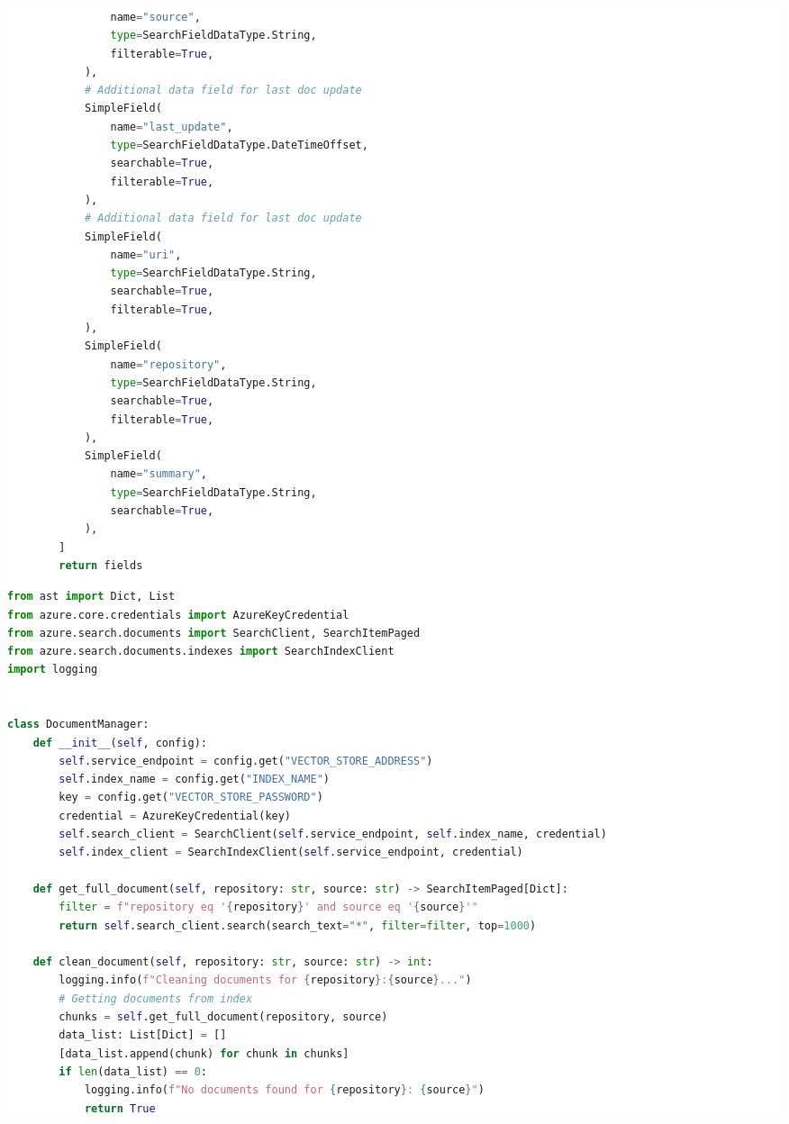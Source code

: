 ``` python title="vector_search.py" linenums="1"
                name="source",
                type=SearchFieldDataType.String,
                filterable=True,
            ),
            # Additional data field for last doc update
            SimpleField(
                name="last_update",
                type=SearchFieldDataType.DateTimeOffset,
                searchable=True,
                filterable=True,
            ),
            # Additional data field for last doc update
            SimpleField(
                name="uri",
                type=SearchFieldDataType.String,
                searchable=True,
                filterable=True,
            ),
            SimpleField(
                name="repository",
                type=SearchFieldDataType.String,
                searchable=True,
                filterable=True,
            ),
            SimpleField(
                name="summary",
                type=SearchFieldDataType.String,
                searchable=True,
            ),
        ]
        return fields

```

``` python title="document_manager.py" linenums="1"
from ast import Dict, List
from azure.core.credentials import AzureKeyCredential
from azure.search.documents import SearchClient, SearchItemPaged
from azure.search.documents.indexes import SearchIndexClient
import logging


class DocumentManager:
    def __init__(self, config):
        self.service_endpoint = config.get("VECTOR_STORE_ADDRESS")
        self.index_name = config.get("INDEX_NAME")
        key = config.get("VECTOR_STORE_PASSWORD")
        credential = AzureKeyCredential(key)
        self.search_client = SearchClient(self.service_endpoint, self.index_name, credential)
        self.index_client = SearchIndexClient(self.service_endpoint, credential)

    def get_full_document(self, repository: str, source: str) -> SearchItemPaged[Dict]:
        filter = f"repository eq '{repository}' and source eq '{source}'"
        return self.search_client.search(search_text="*", filter=filter, top=1000)

    def clean_document(self, repository: str, source: str) -> int:
        logging.info(f"Cleaning documents for {repository}:{source}...")
        # Getting documents from index
        chunks = self.get_full_document(repository, source)
        data_list: List[Dict] = []
        [data_list.append(chunk) for chunk in chunks]
        if len(data_list) == 0:
            logging.info(f"No documents found for {repository}: {source}")
            return True
```
